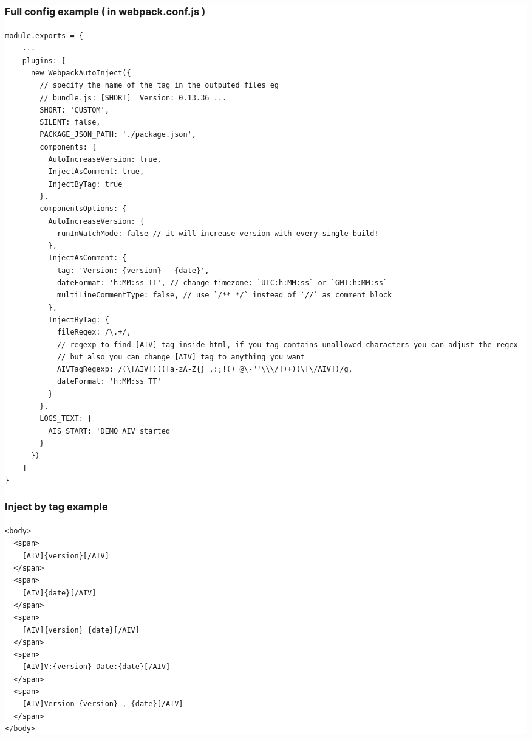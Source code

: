 ### Full config example ( in webpack.conf.js )
```
module.exports = {
    ...
    plugins: [
      new WebpackAutoInject({
        // specify the name of the tag in the outputed files eg
        // bundle.js: [SHORT]  Version: 0.13.36 ...
        SHORT: 'CUSTOM',
        SILENT: false,
        PACKAGE_JSON_PATH: './package.json',
        components: {
          AutoIncreaseVersion: true,
          InjectAsComment: true,
          InjectByTag: true
        },
        componentsOptions: {
          AutoIncreaseVersion: {
            runInWatchMode: false // it will increase version with every single build!
          },
          InjectAsComment: {
            tag: 'Version: {version} - {date}',
            dateFormat: 'h:MM:ss TT', // change timezone: `UTC:h:MM:ss` or `GMT:h:MM:ss`
            multiLineCommentType: false, // use `/** */` instead of `//` as comment block
          },
          InjectByTag: {
            fileRegex: /\.+/,
            // regexp to find [AIV] tag inside html, if you tag contains unallowed characters you can adjust the regex
            // but also you can change [AIV] tag to anything you want
            AIVTagRegexp: /(\[AIV])(([a-zA-Z{} ,:;!()_@\-"'\\\/])+)(\[\/AIV])/g,
            dateFormat: 'h:MM:ss TT'
          }
        },
        LOGS_TEXT: {
          AIS_START: 'DEMO AIV started'
        }
      })
    ]
}
```

### Inject by tag example
```
<body>
  <span>
    [AIV]{version}[/AIV]
  </span>
  <span>
    [AIV]{date}[/AIV]
  </span>
  <span>
    [AIV]{version}_{date}[/AIV]
  </span>
  <span>
    [AIV]V:{version} Date:{date}[/AIV]
  </span>
  <span>
    [AIV]Version {version} , {date}[/AIV]
  </span>
</body>
```
